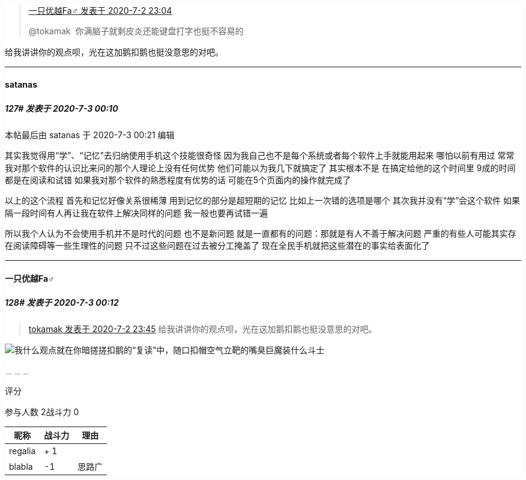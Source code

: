

<blockquote><a href="httphttps://bbs.saraba1st.com/2b/forum.php?mod=redirect&amp;goto=findpost&amp;pid=48042407&amp;ptid=1945353" target="_blank">一只优越Fa♂ 发表于 2020-7-2 23:04</a>

@tokamak  你满脑子就剩皮炎还能键盘打字也挺不容易的</blockquote>
给我讲讲你的观点呗，光在这加鹅扣鹅也挺没意思的对吧。







-----

####  satanas  
##### 127#       发表于 2020-7-3 00:10



 本帖最后由 satanas 于 2020-7-3 00:21 编辑 

其实我觉得用“学”、“记忆”去归纳使用手机这个技能很奇怪 因为我自己也不是每个系统或者每个软件上手就能用起来 哪怕以前有用过 常常我对那个软件的认识比来问的那个人理论上没有任何优势 他们可能以为我几下就搞定了 其实根本不是 在搞定给他的这个时间里 9成的时间都是在阅读和试错 如果我对那个软件的熟悉程度有优势的话 可能在5个页面内的操作就完成了

以上的这个流程 首先和记忆好像关系很稀薄 用到记忆的部分是超短期的记忆 比如上一次错的选项是哪个 其次我并没有“学”会这个软件 如果隔一段时间有人再让我在软件上解决同样的问题 我一般也要再试错一遍


所以我个人认为不会使用手机并不是时代的问题 也不是新问题 就是一直都有的问题：那就是有人不善于解决问题 严重的有些人可能其实存在阅读障碍等一些生理性的问题 只不过这些问题在过去被分工掩盖了 现在全民手机就把这些潜在的事实给表面化了







-----

####  一只优越Fa♂  
##### 128#       发表于 2020-7-3 00:12



<blockquote><a href="httphttps://bbs.saraba1st.com/2b/forum.php?mod=redirect&amp;goto=findpost&amp;pid=48042822&amp;ptid=1945353" target="_blank">tokamak 发表于 2020-7-2 23:45</a>
给我讲讲你的观点呗，光在这加鹅扣鹅也挺没意思的对吧。</blockquote>
<img src="https://static.saraba1st.com/image/smiley/face2017/044.png" referrerpolicy="no-referrer">我什么观点就在你暗搓搓扣鹅的“复读”中，随口扣帽空气立靶的嘴臭巨魔装什么斗士



﹍﹍﹍

评分





 参与人数 2战斗力 0

|昵称|战斗力|理由|
|----|---|---|
| regalia| + 1||
| blabla|-1|思路广|
